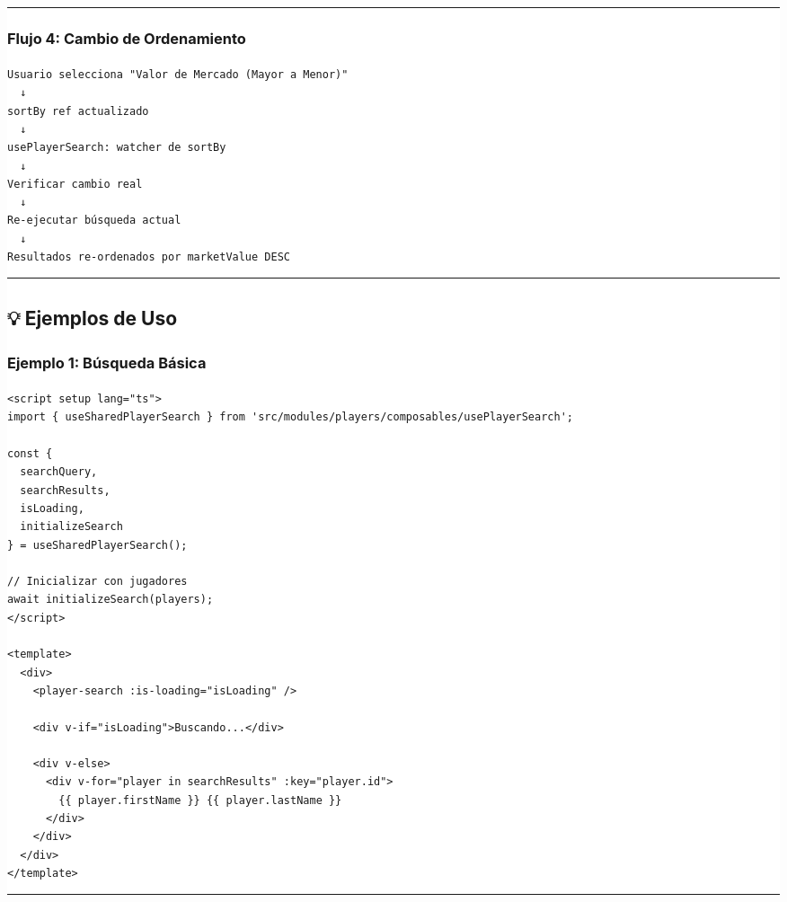 
---

### Flujo 4: Cambio de Ordenamiento

```
Usuario selecciona "Valor de Mercado (Mayor a Menor)"
  ↓
sortBy ref actualizado
  ↓
usePlayerSearch: watcher de sortBy
  ↓
Verificar cambio real
  ↓
Re-ejecutar búsqueda actual
  ↓
Resultados re-ordenados por marketValue DESC
```

---

## 💡 Ejemplos de Uso

### Ejemplo 1: Búsqueda Básica

```vue
<script setup lang="ts">
import { useSharedPlayerSearch } from 'src/modules/players/composables/usePlayerSearch';

const { 
  searchQuery, 
  searchResults, 
  isLoading,
  initializeSearch 
} = useSharedPlayerSearch();

// Inicializar con jugadores
await initializeSearch(players);
</script>

<template>
  <div>
    <player-search :is-loading="isLoading" />
    
    <div v-if="isLoading">Buscando...</div>
    
    <div v-else>
      <div v-for="player in searchResults" :key="player.id">
        {{ player.firstName }} {{ player.lastName }}
      </div>
    </div>
  </div>
</template>
```

---
